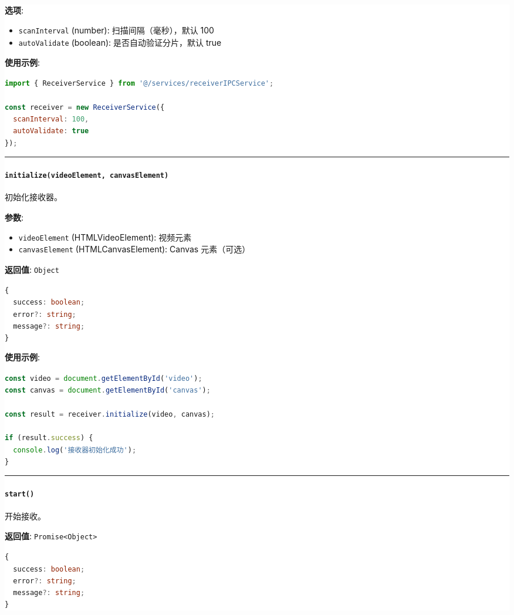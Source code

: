 **选项**:
- `scanInterval` (number): 扫描间隔（毫秒），默认 100
- `autoValidate` (boolean): 是否自动验证分片，默认 true

**使用示例**:

```javascript
import { ReceiverService } from '@/services/receiverIPCService';

const receiver = new ReceiverService({
  scanInterval: 100,
  autoValidate: true
});
```

---

#### `initialize(videoElement, canvasElement)`

初始化接收器。

**参数**:
- `videoElement` (HTMLVideoElement): 视频元素
- `canvasElement` (HTMLCanvasElement): Canvas 元素（可选）

**返回值**: `Object`

```typescript
{
  success: boolean;
  error?: string;
  message?: string;
}
```

**使用示例**:

```javascript
const video = document.getElementById('video');
const canvas = document.getElementById('canvas');

const result = receiver.initialize(video, canvas);

if (result.success) {
  console.log('接收器初始化成功');
}
```

---

#### `start()`

开始接收。

**返回值**: `Promise<Object>`

```typescript
{
  success: boolean;
  error?: string;
  message?: string;
}
```
